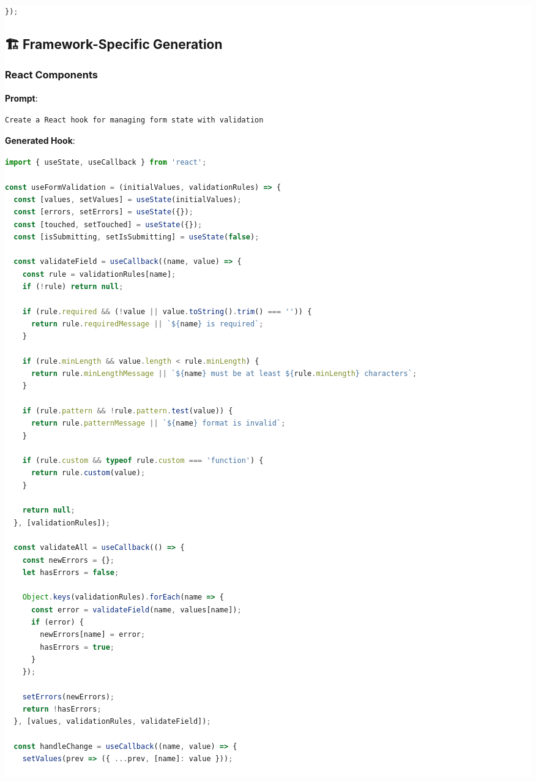```javascript
});
```

## 🏗️ Framework-Specific Generation

### React Components

**Prompt**:
```
Create a React hook for managing form state with validation
```

**Generated Hook**:
```jsx
import { useState, useCallback } from 'react';

const useFormValidation = (initialValues, validationRules) => {
  const [values, setValues] = useState(initialValues);
  const [errors, setErrors] = useState({});
  const [touched, setTouched] = useState({});
  const [isSubmitting, setIsSubmitting] = useState(false);

  const validateField = useCallback((name, value) => {
    const rule = validationRules[name];
    if (!rule) return null;

    if (rule.required && (!value || value.toString().trim() === '')) {
      return rule.requiredMessage || `${name} is required`;
    }

    if (rule.minLength && value.length < rule.minLength) {
      return rule.minLengthMessage || `${name} must be at least ${rule.minLength} characters`;
    }

    if (rule.pattern && !rule.pattern.test(value)) {
      return rule.patternMessage || `${name} format is invalid`;
    }

    if (rule.custom && typeof rule.custom === 'function') {
      return rule.custom(value);
    }

    return null;
  }, [validationRules]);

  const validateAll = useCallback(() => {
    const newErrors = {};
    let hasErrors = false;

    Object.keys(validationRules).forEach(name => {
      const error = validateField(name, values[name]);
      if (error) {
        newErrors[name] = error;
        hasErrors = true;
      }
    });

    setErrors(newErrors);
    return !hasErrors;
  }, [values, validationRules, validateField]);

  const handleChange = useCallback((name, value) => {
    setValues(prev => ({ ...prev, [name]: value }));
    
```